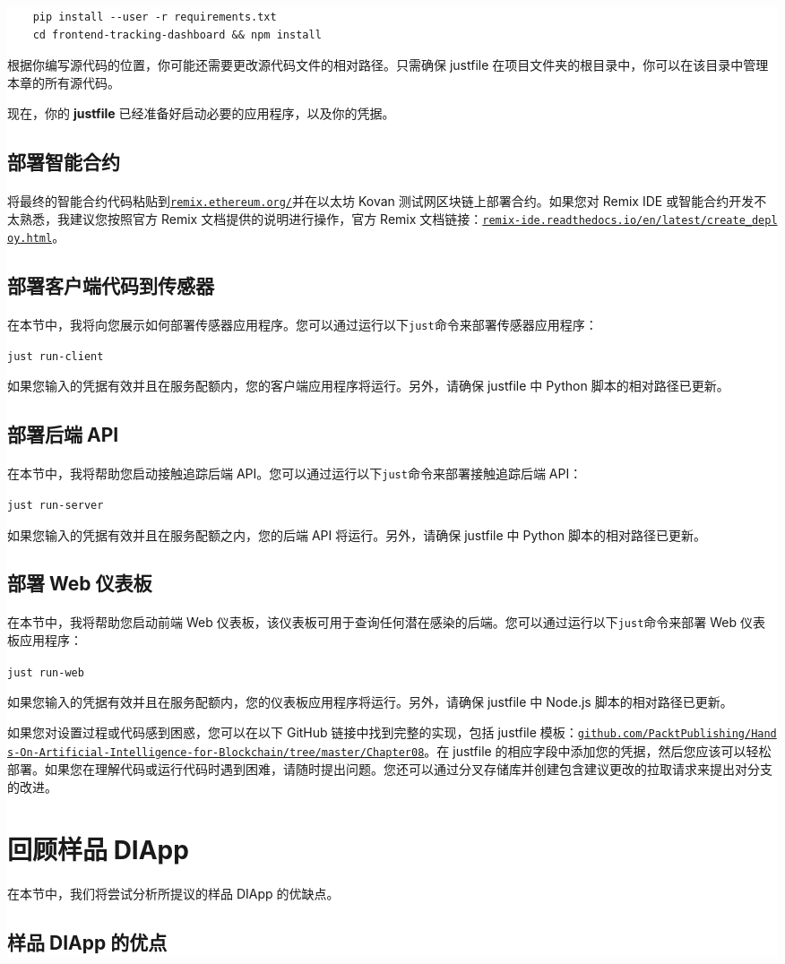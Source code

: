 ```
    pip install --user -r requirements.txt
    cd frontend-tracking-dashboard && npm install
```

根据你编写源代码的位置，你可能还需要更改源代码文件的相对路径。只需确保 justfile 在项目文件夹的根目录中，你可以在该目录中管理本章的所有源代码。

现在，你的 **justfile** 已经准备好启动必要的应用程序，以及你的凭据。

## **部署智能合约**

将最终的智能合约代码粘贴到[`remix.ethereum.org/`](https://remix.ethereum.org/)并在以太坊 Kovan 测试网区块链上部署合约。如果您对 Remix IDE 或智能合约开发不太熟悉，我建议您按照官方 Remix 文档提供的说明进行操作，官方 Remix 文档链接：[`remix-ide.readthedocs.io/en/latest/create_deploy.html`](https://remix-ide.readthedocs.io/en/latest/create_deploy.html)。

## **部署客户端代码到传感器**

在本节中，我将向您展示如何部署传感器应用程序。您可以通过运行以下`just`命令来部署传感器应用程序：

```
just run-client
```

如果您输入的凭据有效并且在服务配额内，您的客户端应用程序将运行。另外，请确保 justfile 中 Python 脚本的相对路径已更新。

## **部署后端 API**

在本节中，我将帮助您启动接触追踪后端 API。您可以通过运行以下`just`命令来部署接触追踪后端 API：

```
just run-server
```

如果您输入的凭据有效并且在服务配额之内，您的后端 API 将运行。另外，请确保 justfile 中 Python 脚本的相对路径已更新。

## **部署 Web 仪表板**

在本节中，我将帮助您启动前端 Web 仪表板，该仪表板可用于查询任何潜在感染的后端。您可以通过运行以下`just`命令来部署 Web 仪表板应用程序：

```
just run-web
```

如果您输入的凭据有效并且在服务配额内，您的仪表板应用程序将运行。另外，请确保 justfile 中 Node.js 脚本的相对路径已更新。

如果您对设置过程或代码感到困惑，您可以在以下 GitHub 链接中找到完整的实现，包括 justfile 模板：[`github.com/PacktPublishing/Hands-On-Artificial-Intelligence-for-Blockchain/tree/master/Chapter08`](https://github.com/PacktPublishing/Hands-On-Artificial-Intelligence-for-Blockchain/tree/master/Chapter08)。在 justfile 的相应字段中添加您的凭据，然后您应该可以轻松部署。如果您在理解代码或运行代码时遇到困难，请随时提出问题。您还可以通过分叉存储库并创建包含建议更改的拉取请求来提出对分支的改进。

# **回顾样品 DIApp**

在本节中，我们将尝试分析所提议的样品 DIApp 的优缺点。

## **样品 DIApp 的优点**
